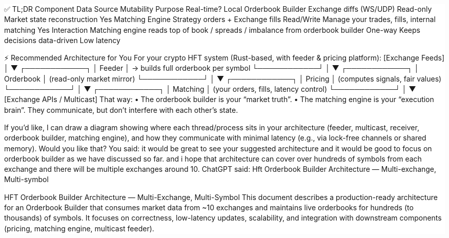 ✅ TL;DR
Component	Data Source	Mutability	Purpose	Real-time?
Local Orderbook Builder	Exchange diffs (WS/UDP)	Read-only	Market state reconstruction	Yes
Matching Engine	Strategy orders + Exchange fills	Read/Write	Manage your trades, fills, internal matching	Yes
Interaction	Matching engine reads top of book / spreads / imbalance from orderbook builder	One-way	Keeps decisions data-driven	Low latency

⚡️ Recommended Architecture for You
For your crypto HFT system (Rust-based, with feeder & pricing platform):
[Exchange Feeds]
     │
     ▼
┌────────────┐
│ Feeder     │ → builds full orderbook per symbol
└────────────┘
     │
     ▼
┌────────────┐
│ Orderbook  │ (read-only market mirror)
└────────────┘
     │
     ▼
┌────────────┐
│ Pricing    │ (computes signals, fair values)
└────────────┘
     │
     ▼
┌────────────┐
│ Matching   │ (your orders, fills, latency control)
└────────────┘
     │
     ▼
[Exchange APIs / Multicast]
That way:
    • The orderbook builder is your “market truth”.
    • The matching engine is your “execution brain”.
They communicate, but don’t interfere with each other’s state.

If you’d like, I can draw a diagram showing where each thread/process sits in your architecture (feeder, multicast, receiver, orderbook builder, matching engine), and how they communicate with minimal latency (e.g., via lock-free channels or shared memory).
Would you like that?
You said:
it would be great to see your suggested architecture and it would be good to focus on orderbook builder as we have discussed so far. and i hope that architecture can cover over hundreds of symbols from each exchange and there will be multiple exchanges around 10.
ChatGPT said:
Hft Orderbook Builder Architecture — Multi-exchange, Multi-symbol

HFT Orderbook Builder Architecture — Multi-Exchange, Multi-Symbol
This document describes a production-ready architecture for an Orderbook Builder that consumes market data from ~10 exchanges and maintains live orderbooks for hundreds (to thousands) of symbols. It focuses on correctness, low-latency updates, scalability, and integration with downstream components (pricing, matching engine, multicast feeder).
